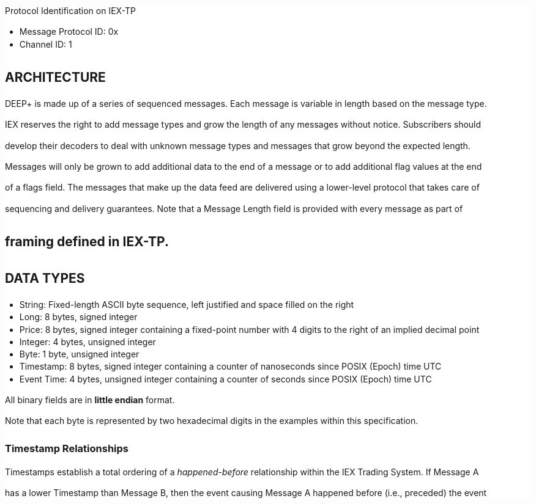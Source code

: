 Protocol Identification on IEX-TP

- Message Protocol ID: 0x
- Channel ID: 1

## ARCHITECTURE

DEEP+ is made up of a series of sequenced messages. Each message is variable in length based on the message type.

IEX reserves the right to add message types and grow the length of any messages without notice. Subscribers should

develop their decoders to deal with unknown message types and messages that grow beyond the expected length.

Messages will only be grown to add additional data to the end of a message or to add additional flag values at the end

of a flags field. The messages that make up the data feed are delivered using a lower-level protocol that takes care of

sequencing and delivery guarantees. Note that a Message Length field is provided with every message as part of

## framing defined in IEX-TP.


## DATA TYPES

- String: Fixed-length ASCII byte sequence, left justified and space filled on the right
- Long: 8 bytes, signed integer
- Price: 8 bytes, signed integer containing a fixed-point number with 4 digits to the right of an implied decimal
    point
- Integer: 4 bytes, unsigned integer
- Byte: 1 byte, unsigned integer
- Timestamp: 8 bytes, signed integer containing a counter of nanoseconds since POSIX (Epoch) time UTC
- Event Time: 4 bytes, unsigned integer containing a counter of seconds since POSIX (Epoch) time UTC

All binary fields are in **little endian** format.

Note that each byte is represented by two hexadecimal digits in the examples within this specification.

### Timestamp Relationships

Timestamps establish a total ordering of a _happened-before_ relationship within the IEX Trading System. If Message A

has a lower Timestamp than Message B, then the event causing Message A happened before (i.e., preceded) the event
